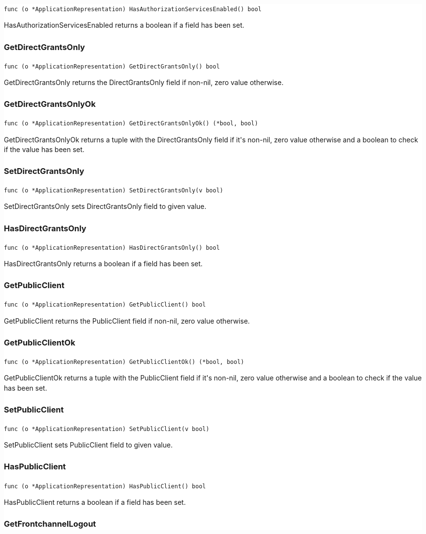 `func (o *ApplicationRepresentation) HasAuthorizationServicesEnabled() bool`

HasAuthorizationServicesEnabled returns a boolean if a field has been set.

### GetDirectGrantsOnly

`func (o *ApplicationRepresentation) GetDirectGrantsOnly() bool`

GetDirectGrantsOnly returns the DirectGrantsOnly field if non-nil, zero value otherwise.

### GetDirectGrantsOnlyOk

`func (o *ApplicationRepresentation) GetDirectGrantsOnlyOk() (*bool, bool)`

GetDirectGrantsOnlyOk returns a tuple with the DirectGrantsOnly field if it's non-nil, zero value otherwise
and a boolean to check if the value has been set.

### SetDirectGrantsOnly

`func (o *ApplicationRepresentation) SetDirectGrantsOnly(v bool)`

SetDirectGrantsOnly sets DirectGrantsOnly field to given value.

### HasDirectGrantsOnly

`func (o *ApplicationRepresentation) HasDirectGrantsOnly() bool`

HasDirectGrantsOnly returns a boolean if a field has been set.

### GetPublicClient

`func (o *ApplicationRepresentation) GetPublicClient() bool`

GetPublicClient returns the PublicClient field if non-nil, zero value otherwise.

### GetPublicClientOk

`func (o *ApplicationRepresentation) GetPublicClientOk() (*bool, bool)`

GetPublicClientOk returns a tuple with the PublicClient field if it's non-nil, zero value otherwise
and a boolean to check if the value has been set.

### SetPublicClient

`func (o *ApplicationRepresentation) SetPublicClient(v bool)`

SetPublicClient sets PublicClient field to given value.

### HasPublicClient

`func (o *ApplicationRepresentation) HasPublicClient() bool`

HasPublicClient returns a boolean if a field has been set.

### GetFrontchannelLogout
